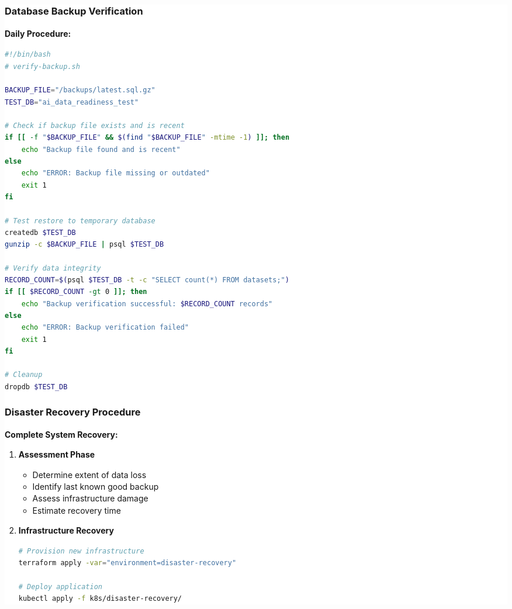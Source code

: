 ### Database Backup Verification

**Daily Procedure:**
```bash
#!/bin/bash
# verify-backup.sh

BACKUP_FILE="/backups/latest.sql.gz"
TEST_DB="ai_data_readiness_test"

# Check if backup file exists and is recent
if [[ -f "$BACKUP_FILE" && $(find "$BACKUP_FILE" -mtime -1) ]]; then
    echo "Backup file found and is recent"
else
    echo "ERROR: Backup file missing or outdated"
    exit 1
fi

# Test restore to temporary database
createdb $TEST_DB
gunzip -c $BACKUP_FILE | psql $TEST_DB

# Verify data integrity
RECORD_COUNT=$(psql $TEST_DB -t -c "SELECT count(*) FROM datasets;")
if [[ $RECORD_COUNT -gt 0 ]]; then
    echo "Backup verification successful: $RECORD_COUNT records"
else
    echo "ERROR: Backup verification failed"
    exit 1
fi

# Cleanup
dropdb $TEST_DB
```

### Disaster Recovery Procedure

**Complete System Recovery:**
1. **Assessment Phase**
   - Determine extent of data loss
   - Identify last known good backup
   - Assess infrastructure damage
   - Estimate recovery time

2. **Infrastructure Recovery**
   ```bash
   # Provision new infrastructure
   terraform apply -var="environment=disaster-recovery"
   
   # Deploy application
   kubectl apply -f k8s/disaster-recovery/
   ```
